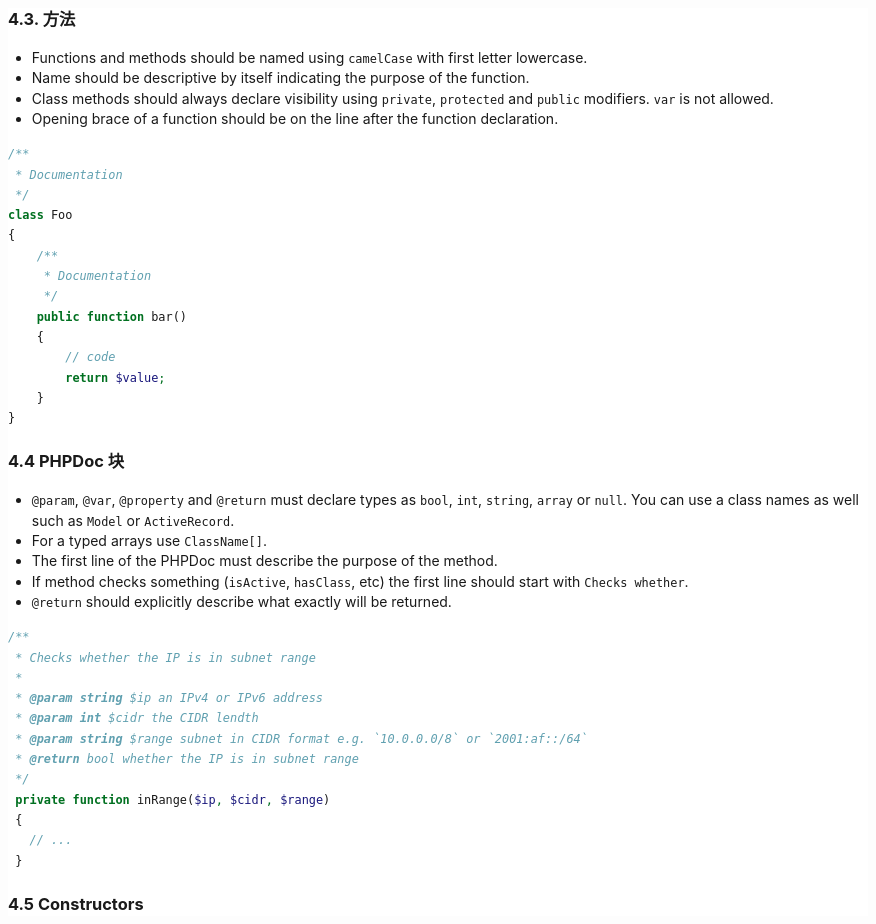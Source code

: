 ### 4.3. 方法

- Functions and methods should be named using `camelCase` with first letter lowercase.
- Name should be descriptive by itself indicating the purpose of the function.
- Class methods should always declare visibility using `private`, `protected` and
  `public` modifiers. `var` is not allowed.
- Opening brace of a function should be on the line after the function declaration.

```php
/**
 * Documentation
 */
class Foo
{
    /**
     * Documentation
     */
    public function bar()
    {
        // code
        return $value;
    }
}
```

### 4.4 PHPDoc 块

 - `@param`, `@var`, `@property` and `@return` must declare types as `bool`, `int`, `string`, `array` or `null`.
   You can use a class names as well such as `Model` or `ActiveRecord`.
 - For a typed arrays use `ClassName[]`.
 - The first line of the PHPDoc must describe the purpose of the method.
 - If method checks something (`isActive`, `hasClass`, etc) the first line should start with `Checks whether`.
 - `@return` should explicitly describe what exactly will be returned.

```php
/**
 * Checks whether the IP is in subnet range
 *
 * @param string $ip an IPv4 or IPv6 address
 * @param int $cidr the CIDR lendth
 * @param string $range subnet in CIDR format e.g. `10.0.0.0/8` or `2001:af::/64`
 * @return bool whether the IP is in subnet range
 */
 private function inRange($ip, $cidr, $range)
 {
   // ...
 }
```

### 4.5 Constructors
